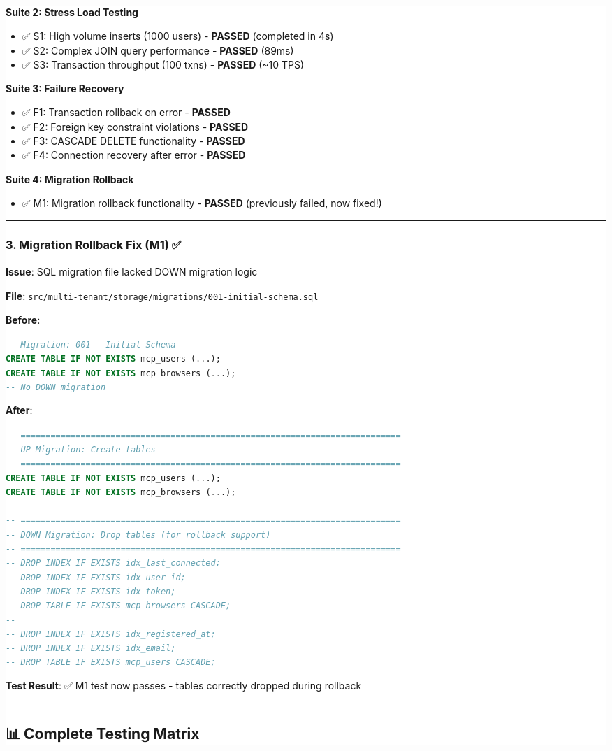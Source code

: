 **Suite 2: Stress Load Testing**
- ✅ S1: High volume inserts (1000 users) - **PASSED** (completed in 4s)
- ✅ S2: Complex JOIN query performance - **PASSED** (89ms)
- ✅ S3: Transaction throughput (100 txns) - **PASSED** (~10 TPS)

**Suite 3: Failure Recovery**
- ✅ F1: Transaction rollback on error - **PASSED**
- ✅ F2: Foreign key constraint violations - **PASSED**
- ✅ F3: CASCADE DELETE functionality - **PASSED**
- ✅ F4: Connection recovery after error - **PASSED**

**Suite 4: Migration Rollback**
- ✅ M1: Migration rollback functionality - **PASSED** (previously failed, now fixed!)

---

### 3. Migration Rollback Fix (M1) ✅

**Issue**: SQL migration file lacked DOWN migration logic

**File**: `src/multi-tenant/storage/migrations/001-initial-schema.sql`

**Before**:
```sql
-- Migration: 001 - Initial Schema
CREATE TABLE IF NOT EXISTS mcp_users (...);
CREATE TABLE IF NOT EXISTS mcp_browsers (...);
-- No DOWN migration
```

**After**:
```sql
-- ============================================================================
-- UP Migration: Create tables
-- ============================================================================
CREATE TABLE IF NOT EXISTS mcp_users (...);
CREATE TABLE IF NOT EXISTS mcp_browsers (...);

-- ============================================================================
-- DOWN Migration: Drop tables (for rollback support)
-- ============================================================================
-- DROP INDEX IF EXISTS idx_last_connected;
-- DROP INDEX IF EXISTS idx_user_id;
-- DROP INDEX IF EXISTS idx_token;
-- DROP TABLE IF EXISTS mcp_browsers CASCADE;
-- 
-- DROP INDEX IF EXISTS idx_registered_at;
-- DROP INDEX IF EXISTS idx_email;
-- DROP TABLE IF EXISTS mcp_users CASCADE;
```

**Test Result**: ✅ M1 test now passes - tables correctly dropped during rollback

---

## 📊 Complete Testing Matrix
